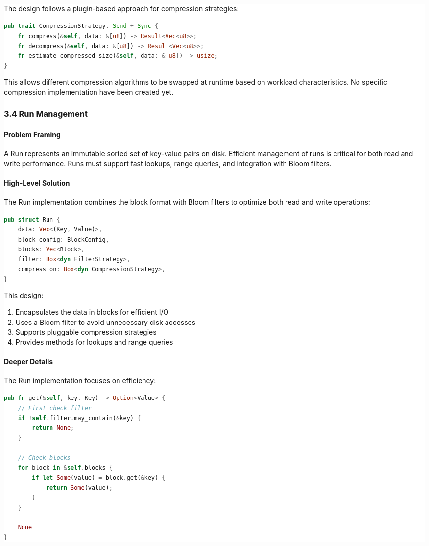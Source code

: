 The design follows a plugin-based approach for compression strategies:

```rust
pub trait CompressionStrategy: Send + Sync {
    fn compress(&self, data: &[u8]) -> Result<Vec<u8>>;
    fn decompress(&self, data: &[u8]) -> Result<Vec<u8>>;
    fn estimate_compressed_size(&self, data: &[u8]) -> usize;
}
```

This allows different compression algorithms to be swapped at runtime based on workload characteristics. No specific compression implementation have been created yet.

### 3.4 Run Management

#### Problem Framing

A Run represents an immutable sorted set of key-value pairs on disk. Efficient management of runs is critical for both read and write performance. Runs must support fast lookups, range queries, and integration with Bloom filters.

#### High-Level Solution

The Run implementation combines the block format with Bloom filters to optimize both read and write operations:

```rust
pub struct Run {
    data: Vec<(Key, Value)>,
    block_config: BlockConfig,
    blocks: Vec<Block>,
    filter: Box<dyn FilterStrategy>,
    compression: Box<dyn CompressionStrategy>,
}
```

This design:

1. Encapsulates the data in blocks for efficient I/O
2. Uses a Bloom filter to avoid unnecessary disk accesses
3. Supports pluggable compression strategies
4. Provides methods for lookups and range queries

#### Deeper Details

The Run implementation focuses on efficiency:

```rust
pub fn get(&self, key: Key) -> Option<Value> {
    // First check filter
    if !self.filter.may_contain(&key) {
        return None;
    }

    // Check blocks
    for block in &self.blocks {
        if let Some(value) = block.get(&key) {
            return Some(value);
        }
    }

    None
}
```
